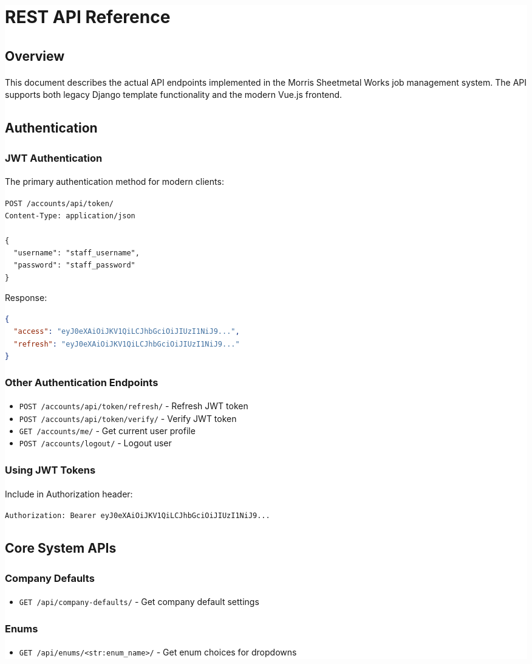 # REST API Reference

## Overview

This document describes the actual API endpoints implemented in the Morris Sheetmetal Works job management system. The API supports both legacy Django template functionality and the modern Vue.js frontend.

## Authentication

### JWT Authentication
The primary authentication method for modern clients:

```http
POST /accounts/api/token/
Content-Type: application/json

{
  "username": "staff_username",
  "password": "staff_password"
}
```

Response:
```json
{
  "access": "eyJ0eXAiOiJKV1QiLCJhbGciOiJIUzI1NiJ9...",
  "refresh": "eyJ0eXAiOiJKV1QiLCJhbGciOiJIUzI1NiJ9..."
}
```

### Other Authentication Endpoints
- `POST /accounts/api/token/refresh/` - Refresh JWT token
- `POST /accounts/api/token/verify/` - Verify JWT token
- `GET /accounts/me/` - Get current user profile
- `POST /accounts/logout/` - Logout user

### Using JWT Tokens
Include in Authorization header:
```http
Authorization: Bearer eyJ0eXAiOiJKV1QiLCJhbGciOiJIUzI1NiJ9...
```

## Core System APIs

### Company Defaults
- `GET /api/company-defaults/` - Get company default settings

### Enums
- `GET /api/enums/<str:enum_name>/` - Get enum choices for dropdowns
